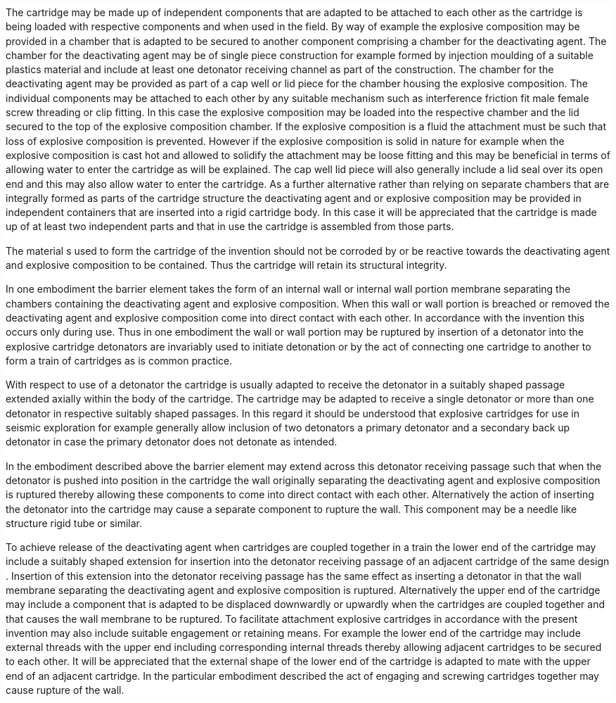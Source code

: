 The cartridge may be made up of independent components that are adapted to be attached to each other as the cartridge is being loaded with respective components and when used in the field. By way of example the explosive composition may be provided in a chamber that is adapted to be secured to another component comprising a chamber for the deactivating agent. The chamber for the deactivating agent may be of single piece construction for example formed by injection moulding of a suitable plastics material and include at least one detonator receiving channel as part of the construction. The chamber for the deactivating agent may be provided as part of a cap well or lid piece for the chamber housing the explosive composition. The individual components may be attached to each other by any suitable mechanism such as interference friction fit male female screw threading or clip fitting. In this case the explosive composition may be loaded into the respective chamber and the lid secured to the top of the explosive composition chamber. If the explosive composition is a fluid the attachment must be such that loss of explosive composition is prevented. However if the explosive composition is solid in nature for example when the explosive composition is cast hot and allowed to solidify the attachment may be loose fitting and this may be beneficial in terms of allowing water to enter the cartridge as will be explained. The cap well lid piece will also generally include a lid seal over its open end and this may also allow water to enter the cartridge. As a further alternative rather than relying on separate chambers that are integrally formed as parts of the cartridge structure the deactivating agent and or explosive composition may be provided in independent containers that are inserted into a rigid cartridge body. In this case it will be appreciated that the cartridge is made up of at least two independent parts and that in use the cartridge is assembled from those parts.

The material s used to form the cartridge of the invention should not be corroded by or be reactive towards the deactivating agent and explosive composition to be contained. Thus the cartridge will retain its structural integrity.

In one embodiment the barrier element takes the form of an internal wall or internal wall portion membrane separating the chambers containing the deactivating agent and explosive composition. When this wall or wall portion is breached or removed the deactivating agent and explosive composition come into direct contact with each other. In accordance with the invention this occurs only during use. Thus in one embodiment the wall or wall portion may be ruptured by insertion of a detonator into the explosive cartridge detonators are invariably used to initiate detonation or by the act of connecting one cartridge to another to form a train of cartridges as is common practice.

With respect to use of a detonator the cartridge is usually adapted to receive the detonator in a suitably shaped passage extended axially within the body of the cartridge. The cartridge may be adapted to receive a single detonator or more than one detonator in respective suitably shaped passages. In this regard it should be understood that explosive cartridges for use in seismic exploration for example generally allow inclusion of two detonators a primary detonator and a secondary back up detonator in case the primary detonator does not detonate as intended.

In the embodiment described above the barrier element may extend across this detonator receiving passage such that when the detonator is pushed into position in the cartridge the wall originally separating the deactivating agent and explosive composition is ruptured thereby allowing these components to come into direct contact with each other. Alternatively the action of inserting the detonator into the cartridge may cause a separate component to rupture the wall. This component may be a needle like structure rigid tube or similar.

To achieve release of the deactivating agent when cartridges are coupled together in a train the lower end of the cartridge may include a suitably shaped extension for insertion into the detonator receiving passage of an adjacent cartridge of the same design . Insertion of this extension into the detonator receiving passage has the same effect as inserting a detonator in that the wall membrane separating the deactivating agent and explosive composition is ruptured. Alternatively the upper end of the cartridge may include a component that is adapted to be displaced downwardly or upwardly when the cartridges are coupled together and that causes the wall membrane to be ruptured. To facilitate attachment explosive cartridges in accordance with the present invention may also include suitable engagement or retaining means. For example the lower end of the cartridge may include external threads with the upper end including corresponding internal threads thereby allowing adjacent cartridges to be secured to each other. It will be appreciated that the external shape of the lower end of the cartridge is adapted to mate with the upper end of an adjacent cartridge. In the particular embodiment described the act of engaging and screwing cartridges together may cause rupture of the wall.
